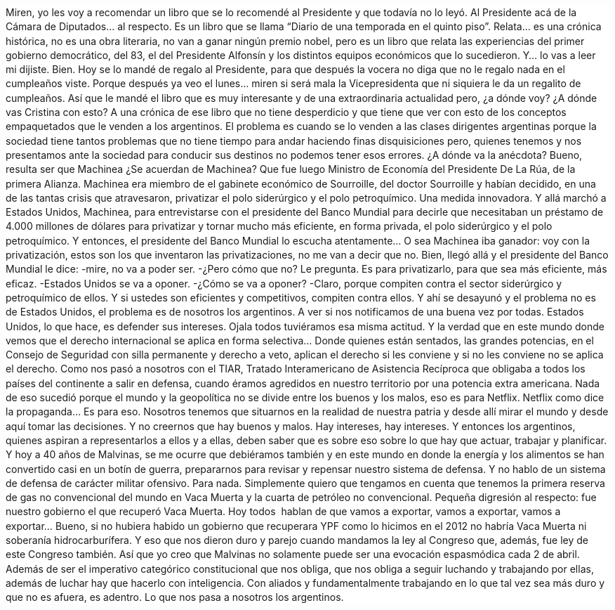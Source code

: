 Miren, yo les voy a recomendar un libro que se lo recomendé al Presidente y que todavía no lo leyó. Al Presidente acá de la Cámara de Diputados… al respecto. Es un libro que se llama “Diario de una temporada en el quinto piso”. Relata… es una crónica histórica, no es una obra literaria, no van a ganar ningún premio nobel, pero es un libro que relata las experiencias del primer gobierno democrático, del 83, el del Presidente Alfonsín y los distintos equipos económicos que lo sucedieron. Y… lo vas a leer mi dijiste. Bien. Hoy se lo mandé de regalo al Presidente, para que después la vocera no diga que no le regalo nada en el cumpleaños viste. Porque después ya veo el lunes… miren si será mala la Vicepresidenta que ni siquiera le da un regalito de cumpleaños. Así que le mandé el libro que es muy interesante y de una extraordinaria actualidad pero, ¿a dónde voy? ¿A dónde vas Cristina con esto? A una crónica de ese libro que no tiene desperdicio y que tiene que ver con esto de los conceptos empaquetados que le venden a los argentinos. El problema es cuando se lo venden a las clases dirigentes argentinas porque la sociedad tiene tantos problemas que no tiene tiempo para andar haciendo finas disquisiciones pero, quienes tenemos y nos presentamos ante la sociedad para conducir sus destinos no podemos tener esos errores. ¿A dónde va la anécdota? Bueno, resulta ser que Machinea ¿Se acuerdan de Machinea? Que fue luego Ministro de Economía del Presidente De La Rúa, de la primera Alianza. Machinea era miembro de el gabinete económico de Sourroille, del doctor Sourroille y habían decidido, en una de las tantas crisis que atravesaron, privatizar el polo siderúrgico y el polo petroquímico. Una medida innovadora. Y allá marchó a Estados Unidos, Machinea, para entrevistarse con el presidente del Banco Mundial para decirle que necesitaban un préstamo de 4.000 millones de dólares para privatizar y tornar mucho más eficiente, en forma privada, el polo siderúrgico y el polo petroquímico. Y entonces, el presidente del Banco Mundial lo escucha atentamente… O sea Machinea iba ganador: voy con la privatización, estos son los que inventaron las privatizaciones, no me van a decir que no. Bien, llegó allá y el presidente del Banco Mundial le dice: -mire, no va a poder ser.
-¿Pero cómo que no? Le pregunta. Es para privatizarlo, para que sea más eficiente, más eficaz. -Estados Unidos se va a oponer.
-¿Cómo se va a oponer?
-Claro, porque compiten contra el sector siderúrgico y petroquímico de ellos. Y si ustedes son eficientes y competitivos, compiten contra ellos.
Y ahí se desayunó y el problema no es de Estados Unidos, el problema es de nosotros los argentinos. A ver si nos notificamos de una buena vez por todas. Estados Unidos, lo que hace, es defender sus intereses. Ojala todos tuviéramos esa misma actitud. Y la verdad que en este mundo donde vemos que el derecho internacional se aplica en forma selectiva… Donde quienes están sentados, las grandes potencias, en el Consejo de Seguridad con silla permanente y derecho a veto, aplican el derecho si les conviene y si no les conviene no se aplica el derecho. Como nos pasó a nosotros con el TIAR, Tratado Interamericano de Asistencia Recíproca que obligaba a todos los países del continente a salir en defensa, cuando éramos agredidos en nuestro territorio por una potencia extra americana. Nada de eso sucedió porque el mundo y la geopolítica no se divide entre los buenos y los malos, eso es para Netflix. Netflix como dice la propaganda… Es para eso. Nosotros tenemos que situarnos en la realidad de nuestra patria y desde allí mirar el mundo y desde aquí tomar las decisiones. Y no creernos que hay buenos y malos. Hay intereses, hay intereses. Y entonces los argentinos, quienes aspiran a representarlos a ellos y a ellas, deben saber que es sobre eso sobre lo que hay que actuar, trabajar y planificar. Y hoy a 40 años de Malvinas, se me ocurre que debiéramos también y en este mundo en donde la energía y los alimentos se han convertido casi en un botín de guerra, prepararnos para revisar y repensar nuestro sistema de defensa. Y no hablo de un sistema de defensa de carácter militar ofensivo. Para nada. Simplemente quiero que tengamos en cuenta que tenemos la primera reserva de gas no convencional del mundo en Vaca Muerta y la cuarta de petróleo no convencional. Pequeña digresión al respecto: fue nuestro gobierno el que recuperó Vaca Muerta. Hoy todos  hablan de que vamos a exportar, vamos a exportar, vamos a exportar… Bueno, si no hubiera habido un gobierno que recuperara YPF como lo hicimos en el 2012 no habría Vaca Muerta ni soberanía hidrocarburífera. Y eso que nos dieron duro y parejo cuando mandamos la ley al Congreso que, además, fue ley de este Congreso también.
Así que yo creo que Malvinas no solamente puede ser una evocación espasmódica cada 2 de abril. Además de ser el imperativo categórico constitucional que nos obliga, que nos obliga a seguir luchando y trabajando por ellas, además de luchar hay que hacerlo con inteligencia. Con aliados y fundamentalmente trabajando en lo que tal vez sea más duro y que no es afuera, es adentro. Lo que nos pasa a nosotros los argentinos.